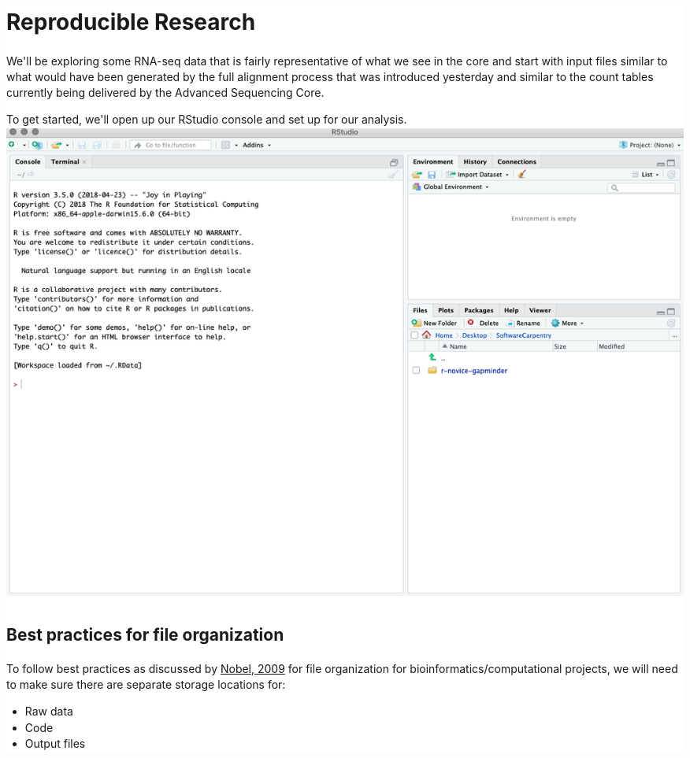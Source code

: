 
# Reproducible Research

We'll be exploring some RNA-seq data that is fairly representative of what we see in the core and start with input files similar to what would have been generated by the full alignment process that was introduced yesterday and similar to the count tables currently being delivered by the Advanced Sequencing Core.

To get started, we'll open up our RStudio console and set up for our analysis.
![](./images/Rstudio_example.png)


## Best practices for file organization

To follow best practices as discussed by [Nobel, 2009](https://journals.plos.org/ploscompbiol/article?id=10.1371/journal.pcbi.1000424) for file organization for bioinformatics/computational projects, we will need to make sure there are separate storage locations for:    
* Raw data    
* Code    
* Output files       
